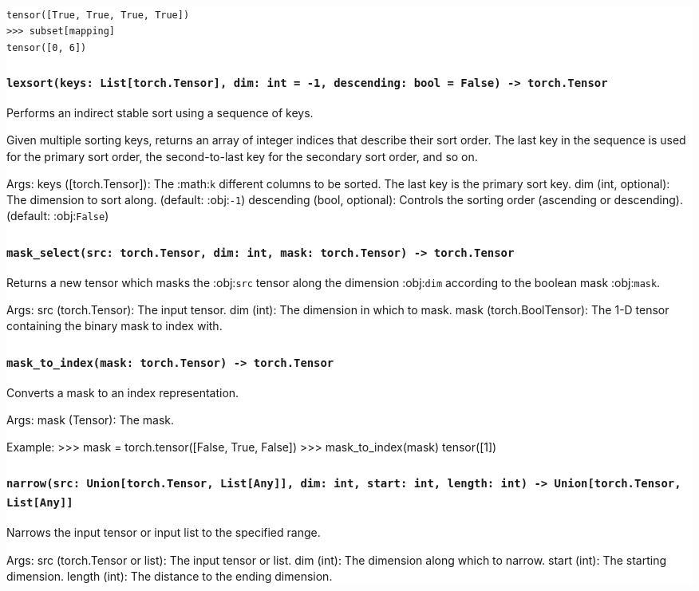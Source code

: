     tensor([True, True, True, True])
    >>> subset[mapping]
    tensor([0, 6])

### `lexsort(keys: List[torch.Tensor], dim: int = -1, descending: bool = False) -> torch.Tensor`

Performs an indirect stable sort using a sequence of keys.

Given multiple sorting keys, returns an array of integer indices that
describe their sort order.
The last key in the sequence is used for the primary sort order, the
second-to-last key for the secondary sort order, and so on.

Args:
    keys ([torch.Tensor]): The :math:`k` different columns to be sorted.
        The last key is the primary sort key.
    dim (int, optional): The dimension to sort along. (default: :obj:`-1`)
    descending (bool, optional): Controls the sorting order (ascending or
        descending). (default: :obj:`False`)

### `mask_select(src: torch.Tensor, dim: int, mask: torch.Tensor) -> torch.Tensor`

Returns a new tensor which masks the :obj:`src` tensor along the
dimension :obj:`dim` according to the boolean mask :obj:`mask`.

Args:
    src (torch.Tensor): The input tensor.
    dim (int): The dimension in which to mask.
    mask (torch.BoolTensor): The 1-D tensor containing the binary mask to
        index with.

### `mask_to_index(mask: torch.Tensor) -> torch.Tensor`

Converts a mask to an index representation.

Args:
    mask (Tensor): The mask.

Example:
    >>> mask = torch.tensor([False, True, False])
    >>> mask_to_index(mask)
    tensor([1])

### `narrow(src: Union[torch.Tensor, List[Any]], dim: int, start: int, length: int) -> Union[torch.Tensor, List[Any]]`

Narrows the input tensor or input list to the specified range.

Args:
    src (torch.Tensor or list): The input tensor or list.
    dim (int): The dimension along which to narrow.
    start (int): The starting dimension.
    length (int): The distance to the ending dimension.

